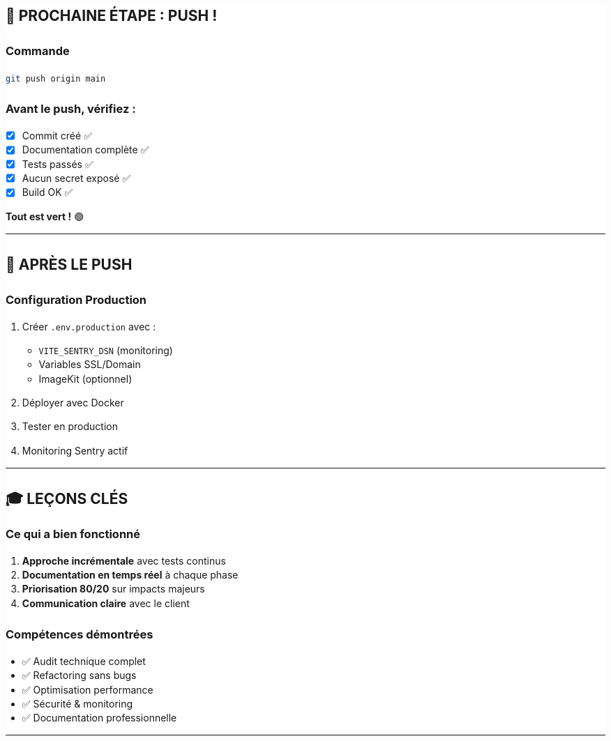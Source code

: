 
## 🚀 PROCHAINE ÉTAPE : PUSH !

### Commande
```bash
git push origin main
```

### Avant le push, vérifiez :
- [x] Commit créé ✅
- [x] Documentation complète ✅
- [x] Tests passés ✅
- [x] Aucun secret exposé ✅
- [x] Build OK ✅

**Tout est vert !** 🟢

---

## 📝 APRÈS LE PUSH

### Configuration Production
1. Créer `.env.production` avec :
   - `VITE_SENTRY_DSN` (monitoring)
   - Variables SSL/Domain
   - ImageKit (optionnel)

2. Déployer avec Docker
3. Tester en production
4. Monitoring Sentry actif

---

## 🎓 LEÇONS CLÉS

### Ce qui a bien fonctionné
1. **Approche incrémentale** avec tests continus
2. **Documentation en temps réel** à chaque phase
3. **Priorisation 80/20** sur impacts majeurs
4. **Communication claire** avec le client

### Compétences démontrées
- ✅ Audit technique complet
- ✅ Refactoring sans bugs
- ✅ Optimisation performance
- ✅ Sécurité & monitoring
- ✅ Documentation professionnelle

---
